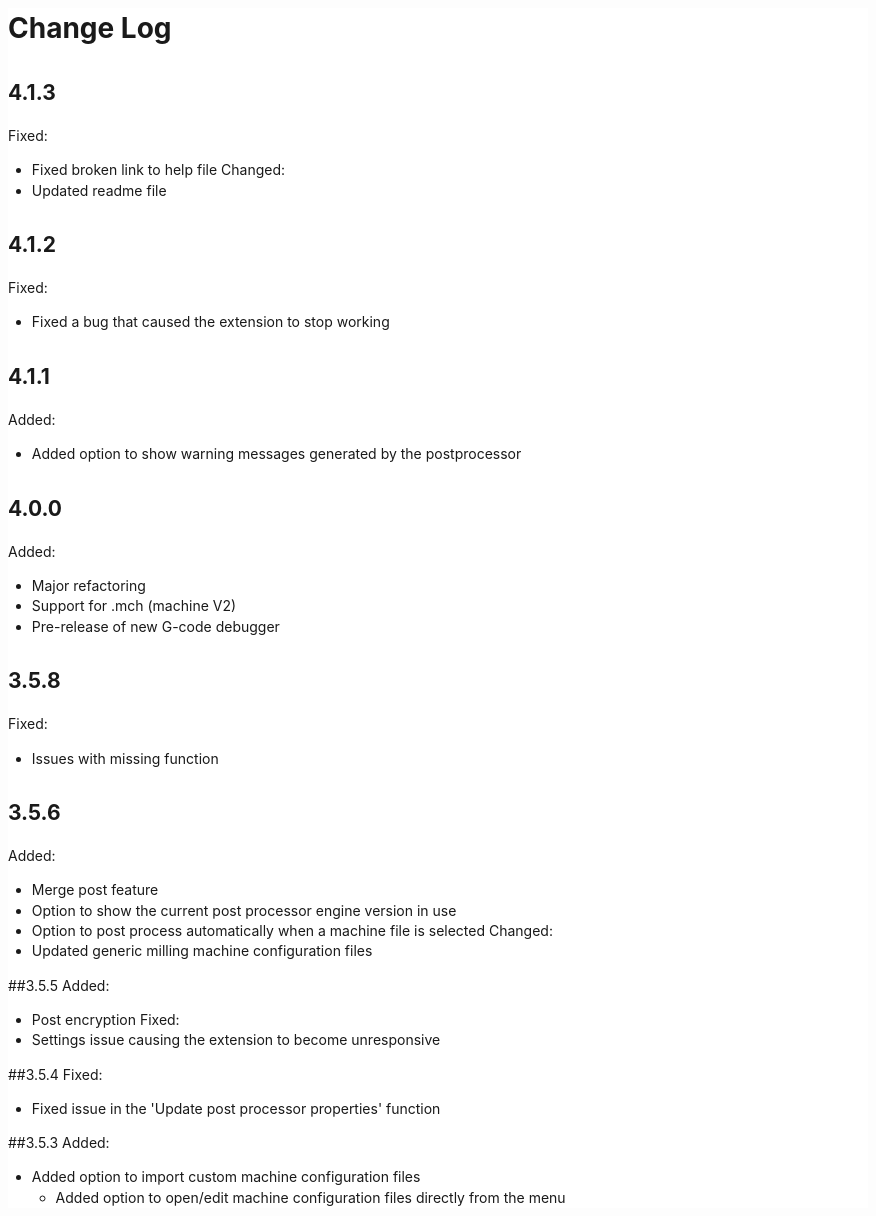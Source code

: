 # Change Log
## 4.1.3
Fixed:
  - Fixed broken link to help file
Changed:
  - Updated readme file

## 4.1.2
Fixed:
  - Fixed a bug that caused the extension to stop working

## 4.1.1
Added:
  - Added option to show warning messages generated by the postprocessor

## 4.0.0
Added:
  - Major refactoring
  - Support for .mch (machine V2)
  - Pre-release of new G-code debugger


## 3.5.8
Fixed:
  - Issues with missing function

## 3.5.6
Added:
  - Merge post feature
  - Option to show the current post processor engine version in use
  - Option to post process automatically when a machine file is selected
Changed:
  - Updated generic milling machine configuration files

##3.5.5
Added: 
  - Post encryption
Fixed: 
  - Settings issue causing the extension to become unresponsive
  
##3.5.4
Fixed:
  - Fixed issue in the 'Update post processor properties' function

##3.5.3
Added:
  - Added option to import custom machine configuration files
	- Added option to open/edit machine configuration files directly from the menu
